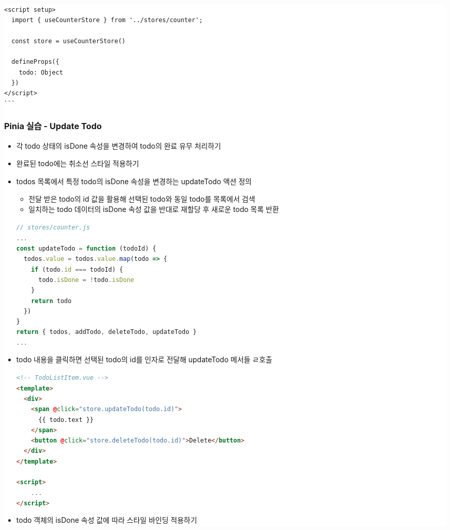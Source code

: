     <script setup>
      import { useCounterStore } from '../stores/counter';
    
      const store = useCounterStore()
    
      defineProps({
        todo: Object
      })
    </script>
    ```
    

### Pinia 실습 - Update Todo

- 각 todo 상태의 isDone 속성을 변경하여 todo의 완료 유무 처리하기
- 완료된 todo에는 취소선 스타일 적용하기
- todos 목록에서 특정 todo의 isDone 속성을 변경하는 updateTodo 액션 정의
    - 전달 받은 todo의 id 값을 활용해 선택된 todo와 동일 todo를 목록에서 검색
    - 일치하는 todo 데이터의 isDone 속성 값을 반대로 재할당 후 새로운 todo 목록 반환
    
    ```jsx
    // stores/counter.js
    ...
    const updateTodo = function (todoId) {
      todos.value = todos.value.map(todo => {
        if (todo.id === todoId) {
          todo.isDone = !todo.isDone
        }
        return todo
      })
    }
    return { todos, addTodo, deleteTodo, updateTodo }
    ...
    ```
    
- todo 내용을 클릭하면 선택된 todo의 id를 인자로 전달해 updateTodo 메서들 ㄹ호출
    
    ```html
    <!-- TodoListItem.vue -->
    <template>
      <div>
        <span @click="store.updateTodo(todo.id)">
          {{ todo.text }}
        </span>
        <button @click="store.deleteTodo(todo.id)">Delete</button>
      </div>
    </template>
    
    <script>
    	...
    </script>
    ```
    
- todo 객체의 isDone 속성 값에 따라 스타일 바인딩 적용하기
    